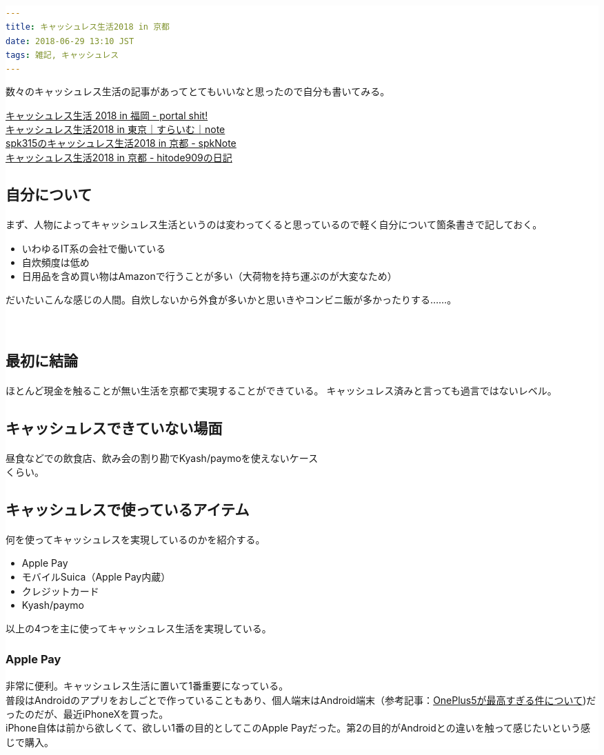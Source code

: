 ```yaml
---
title: キャッシュレス生活2018 in 京都
date: 2018-06-29 13:10 JST
tags: 雑記, キャッシュレス
---
```


数々のキャッシュレス生活の記事があってとてもいいなと思ったので自分も書いてみる。  
  
[キャッシュレス生活 2018 in 福岡 - portal shit!](https://portalshit.net/2018/05/14/life-without-cash-in-fukuoka)  
[キャッシュレス生活2018 in 東京｜すらいむ｜note](https://note.mu/horimislime/n/n75cbc9fa5f8a)  
[spk315のキャッシュレス生活2018 in 京都 - spkNote](http://spknote.hatenadiary.jp/entry/cashless18)  
[キャッシュレス生活2018 in 京都 - hitode909の日記](http://blog.sushi.money/entry/2018/05/13/012741)  
  
  
## 自分について
まず、人物によってキャッシュレス生活というのは変わってくると思っているので軽く自分について箇条書きで記しておく。  
  
- いわゆるIT系の会社で働いている  
- 自炊頻度は低め  
- 日用品を含め買い物はAmazonで行うことが多い（大荷物を持ち運ぶのが大変なため）  
  
だいたいこんな感じの人間。自炊しないから外食が多いかと思いきやコンビニ飯が多かったりする……。  
  
  　
## 最初に結論
ほとんど現金を触ることが無い生活を京都で実現することができている。
キャッシュレス済みと言っても過言ではないレベル。  
  
  
## キャッシュレスできていない場面
昼食などでの飲食店、飲み会の割り勘でKyash/paymoを使えないケース  
くらい。
  
  
## キャッシュレスで使っているアイテム  
何を使ってキャッシュレスを実現しているのかを紹介する。  
  
- Apple Pay
- モバイルSuica（Apple Pay内蔵）
- クレジットカード  
- Kyash/paymo  
  
以上の4つを主に使ってキャッシュレス生活を実現している。
  
  
### Apple Pay
非常に便利。キャッシュレス生活に置いて1番重要になっている。  
普段はAndroidのアプリをおしごとで作っていることもあり、個人端末はAndroid端末（参考記事：[OnePlus5が最高すぎる件について](https://blog.yagi2.com/2017/09/13/oneplus5.html))だったのだが、最近iPhoneXを買った。  
iPhone自体は前から欲しくて、欲しい1番の目的としてこのApple Payだった。第2の目的がAndroidとの違いを触って感じたいという感じで購入。  
  
